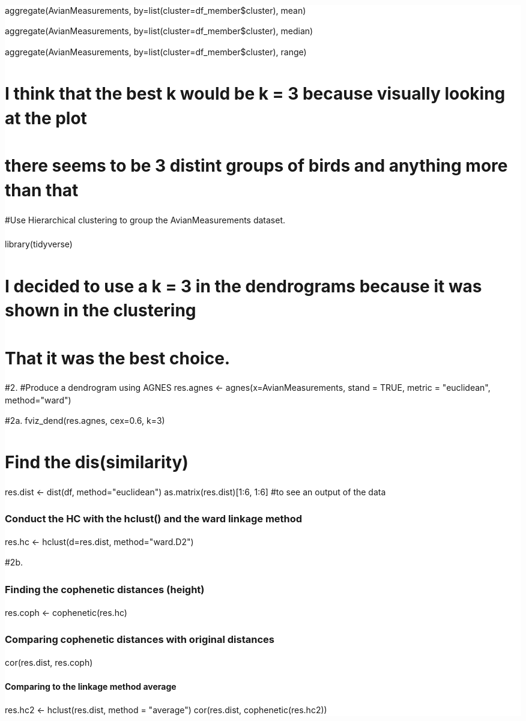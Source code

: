 aggregate(AvianMeasurements, by=list(cluster=df_member$cluster), mean)

aggregate(AvianMeasurements, by=list(cluster=df_member$cluster), median)

aggregate(AvianMeasurements, by=list(cluster=df_member$cluster), range)

# I think that the best k would be k = 3 because visually looking at the plot
# there seems to be 3 distint groups of birds and anything more than that 

####
####
#Use Hierarchical clustering to group the AvianMeasurements dataset.
####
####

library(tidyverse)

# I decided to use a k = 3 in the dendrograms because it was shown in the clustering
# That it was the best choice.

#2.
#Produce a dendrogram using AGNES
res.agnes <- agnes(x=AvianMeasurements, stand = TRUE, 
                   metric = "euclidean", method="ward")

#2a.
fviz_dend(res.agnes, cex=0.6, k=3)

# Find the dis(similarity)
res.dist <- dist(df, method="euclidean")
as.matrix(res.dist)[1:6, 1:6]   #to see an output of the data

### Conduct the HC with the hclust() and the ward linkage method
res.hc <- hclust(d=res.dist, method="ward.D2")

#2b.
### Finding the cophenetic distances (height)
res.coph <- cophenetic(res.hc)

### Comparing cophenetic distances with original distances
cor(res.dist, res.coph)

#### Comparing to the linkage method average
res.hc2 <- hclust(res.dist, method = "average")
cor(res.dist, cophenetic(res.hc2))
